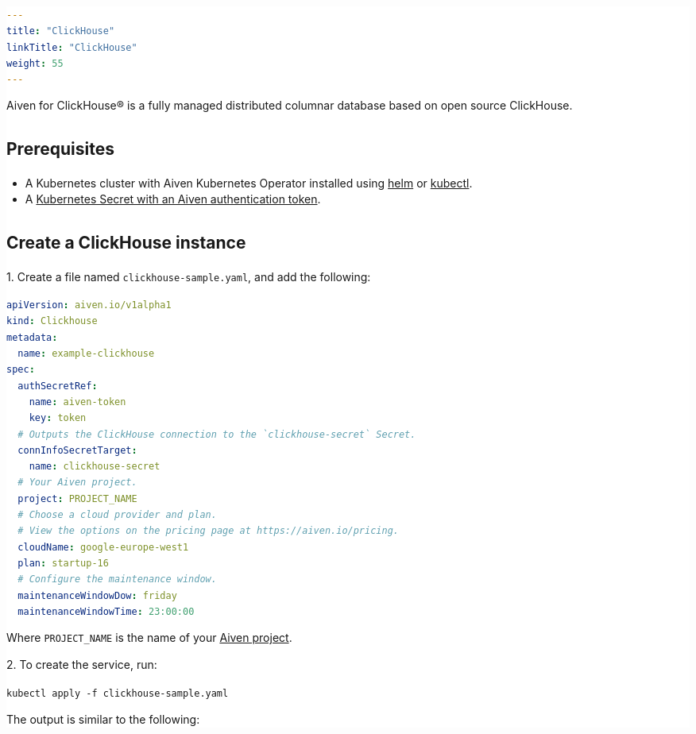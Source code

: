 ```yaml
---
title: "ClickHouse"
linkTitle: "ClickHouse"
weight: 55
---
```


Aiven for ClickHouse® is a fully managed distributed columnar database based on open source ClickHouse.

## Prerequisites

* A Kubernetes cluster with Aiven Kubernetes Operator installed using [helm](../installation/helm.md) or [kubectl](../installation/kubectl.md).
* A [Kubernetes Secret with an Aiven authentication token](../authentication.md).

## Create a ClickHouse instance

1\. Create a file named `clickhouse-sample.yaml`, and add the following:

```yaml
apiVersion: aiven.io/v1alpha1
kind: Clickhouse
metadata:
  name: example-clickhouse
spec:
  authSecretRef:
    name: aiven-token
    key: token
  # Outputs the ClickHouse connection to the `clickhouse-secret` Secret.
  connInfoSecretTarget:
    name: clickhouse-secret
  # Your Aiven project.
  project: PROJECT_NAME
  # Choose a cloud provider and plan.
  # View the options on the pricing page at https://aiven.io/pricing.
  cloudName: google-europe-west1
  plan: startup-16
  # Configure the maintenance window.
  maintenanceWindowDow: friday
  maintenanceWindowTime: 23:00:00
```
Where `PROJECT_NAME` is the name of your [Aiven project](https://aiven.io/docs/platform/concepts/orgs-units-projects#projects).

2\. To create the service, run:

```shell
kubectl apply -f clickhouse-sample.yaml
```

The output is similar to the following:
